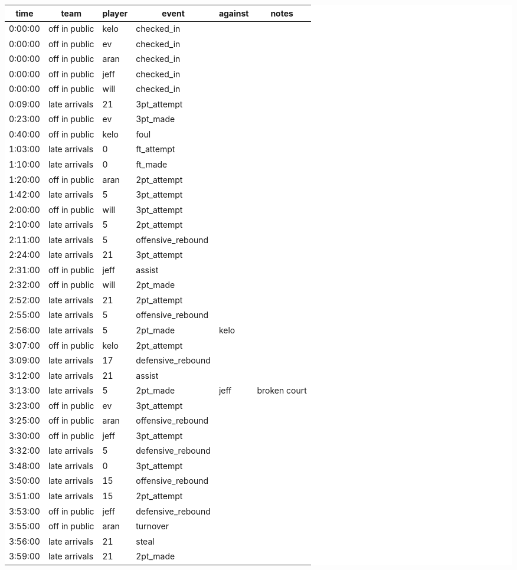 | time     | team          | player | event             | against | notes                                |
| -------- | ------------- | ------ | ----------------- | ------- | ------------------------------------ |
| 0:00:00  | off in public | kelo   | checked_in        |         |                                      |
| 0:00:00  | off in public | ev     | checked_in        |         |                                      |
| 0:00:00  | off in public | aran   | checked_in        |         |                                      |
| 0:00:00  | off in public | jeff   | checked_in        |         |                                      |
| 0:00:00  | off in public | will   | checked_in        |         |                                      |
| 0:09:00  | late arrivals | 21     | 3pt_attempt       |         |                                      |
| 0:23:00  | off in public | ev     | 3pt_made          |         |                                      |
| 0:40:00  | off in public | kelo   | foul              |         |                                      |
| 1:03:00  | late arrivals | 0      | ft_attempt        |         |                                      |
| 1:10:00  | late arrivals | 0      | ft_made           |         |                                      |
| 1:20:00  | off in public | aran   | 2pt_attempt       |         |                                      |
| 1:42:00  | late arrivals | 5      | 3pt_attempt       |         |                                      |
| 2:00:00  | off in public | will   | 3pt_attempt       |         |                                      |
| 2:10:00  | late arrivals | 5      | 2pt_attempt       |         |                                      |
| 2:11:00  | late arrivals | 5      | offensive_rebound |         |                                      |
| 2:24:00  | late arrivals | 21     | 3pt_attempt       |         |                                      |
| 2:31:00  | off in public | jeff   | assist            |         |                                      |
| 2:32:00  | off in public | will   | 2pt_made          |         |                                      |
| 2:52:00  | late arrivals | 21     | 2pt_attempt       |         |                                      |
| 2:55:00  | late arrivals | 5      | offensive_rebound |         |                                      |
| 2:56:00  | late arrivals | 5      | 2pt_made          | kelo    |                                      |
| 3:07:00  | off in public | kelo   | 2pt_attempt       |         |                                      |
| 3:09:00  | late arrivals | 17     | defensive_rebound |         |                                      |
| 3:12:00  | late arrivals | 21     | assist            |         |                                      |
| 3:13:00  | late arrivals | 5      | 2pt_made          | jeff    | broken court                         |
| 3:23:00  | off in public | ev     | 3pt_attempt       |         |                                      |
| 3:25:00  | off in public | aran   | offensive_rebound |         |                                      |
| 3:30:00  | off in public | jeff   | 3pt_attempt       |         |                                      |
| 3:32:00  | late arrivals | 5      | defensive_rebound |         |                                      |
| 3:48:00  | late arrivals | 0      | 3pt_attempt       |         |                                      |
| 3:50:00  | late arrivals | 15     | offensive_rebound |         |                                      |
| 3:51:00  | late arrivals | 15     | 2pt_attempt       |         |                                      |
| 3:53:00  | off in public | jeff   | defensive_rebound |         |                                      |
| 3:55:00  | off in public | aran   | turnover          |         |                                      |
| 3:56:00  | late arrivals | 21     | steal             |         |                                      |
| 3:59:00  | late arrivals | 21     | 2pt_made          |         |                                      |